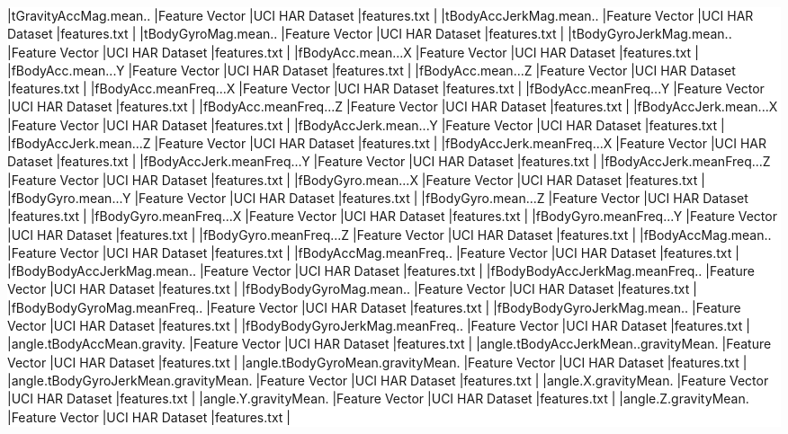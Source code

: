 |tGravityAccMag.mean..                |Feature Vector                         |UCI HAR Dataset |features.txt                                   |
|tBodyAccJerkMag.mean..               |Feature Vector                         |UCI HAR Dataset |features.txt                                   |
|tBodyGyroMag.mean..                  |Feature Vector                         |UCI HAR Dataset |features.txt                                   |
|tBodyGyroJerkMag.mean..              |Feature Vector                         |UCI HAR Dataset |features.txt                                   |
|fBodyAcc.mean...X                    |Feature Vector                         |UCI HAR Dataset |features.txt                                   |
|fBodyAcc.mean...Y                    |Feature Vector                         |UCI HAR Dataset |features.txt                                   |
|fBodyAcc.mean...Z                    |Feature Vector                         |UCI HAR Dataset |features.txt                                   |
|fBodyAcc.meanFreq...X                |Feature Vector                         |UCI HAR Dataset |features.txt                                   |
|fBodyAcc.meanFreq...Y                |Feature Vector                         |UCI HAR Dataset |features.txt                                   |
|fBodyAcc.meanFreq...Z                |Feature Vector                         |UCI HAR Dataset |features.txt                                   |
|fBodyAccJerk.mean...X                |Feature Vector                         |UCI HAR Dataset |features.txt                                   |
|fBodyAccJerk.mean...Y                |Feature Vector                         |UCI HAR Dataset |features.txt                                   |
|fBodyAccJerk.mean...Z                |Feature Vector                         |UCI HAR Dataset |features.txt                                   |
|fBodyAccJerk.meanFreq...X            |Feature Vector                         |UCI HAR Dataset |features.txt                                   |
|fBodyAccJerk.meanFreq...Y            |Feature Vector                         |UCI HAR Dataset |features.txt                                   |
|fBodyAccJerk.meanFreq...Z            |Feature Vector                         |UCI HAR Dataset |features.txt                                   |
|fBodyGyro.mean...X                   |Feature Vector                         |UCI HAR Dataset |features.txt                                   |
|fBodyGyro.mean...Y                   |Feature Vector                         |UCI HAR Dataset |features.txt                                   |
|fBodyGyro.mean...Z                   |Feature Vector                         |UCI HAR Dataset |features.txt                                   |
|fBodyGyro.meanFreq...X               |Feature Vector                         |UCI HAR Dataset |features.txt                                   |
|fBodyGyro.meanFreq...Y               |Feature Vector                         |UCI HAR Dataset |features.txt                                   |
|fBodyGyro.meanFreq...Z               |Feature Vector                         |UCI HAR Dataset |features.txt                                   |
|fBodyAccMag.mean..                   |Feature Vector                         |UCI HAR Dataset |features.txt                                   |
|fBodyAccMag.meanFreq..               |Feature Vector                         |UCI HAR Dataset |features.txt                                   |
|fBodyBodyAccJerkMag.mean..           |Feature Vector                         |UCI HAR Dataset |features.txt                                   |
|fBodyBodyAccJerkMag.meanFreq..       |Feature Vector                         |UCI HAR Dataset |features.txt                                   |
|fBodyBodyGyroMag.mean..              |Feature Vector                         |UCI HAR Dataset |features.txt                                   |
|fBodyBodyGyroMag.meanFreq..          |Feature Vector                         |UCI HAR Dataset |features.txt                                   |
|fBodyBodyGyroJerkMag.mean..          |Feature Vector                         |UCI HAR Dataset |features.txt                                   |
|fBodyBodyGyroJerkMag.meanFreq..      |Feature Vector                         |UCI HAR Dataset |features.txt                                   |
|angle.tBodyAccMean.gravity.          |Feature Vector                         |UCI HAR Dataset |features.txt                                   |
|angle.tBodyAccJerkMean..gravityMean. |Feature Vector                         |UCI HAR Dataset |features.txt                                   |
|angle.tBodyGyroMean.gravityMean.     |Feature Vector                         |UCI HAR Dataset |features.txt                                   |
|angle.tBodyGyroJerkMean.gravityMean. |Feature Vector                         |UCI HAR Dataset |features.txt                                   |
|angle.X.gravityMean.                 |Feature Vector                         |UCI HAR Dataset |features.txt                                   |
|angle.Y.gravityMean.                 |Feature Vector                         |UCI HAR Dataset |features.txt                                   |
|angle.Z.gravityMean.                 |Feature Vector                         |UCI HAR Dataset |features.txt                                   |